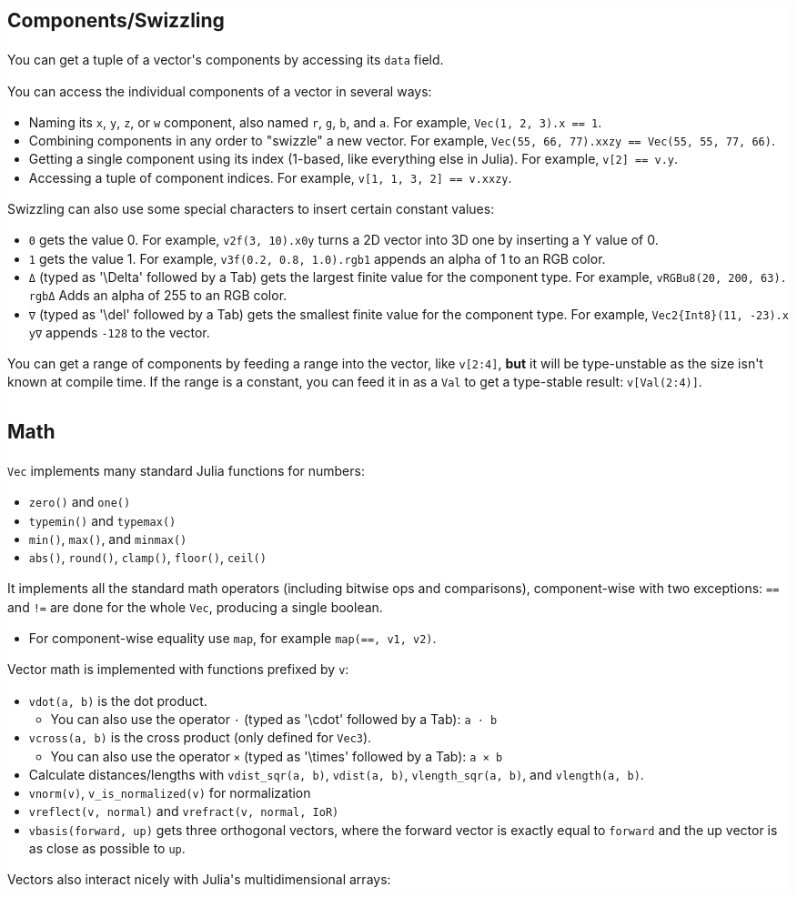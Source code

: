 ## Components/Swizzling

You can get a tuple of a vector's components by accessing its `data` field.

You can access the individual components of a vector in several ways:
* Naming its `x`, `y`, `z`, or `w` component, also named `r`, `g`, `b`, and `a`. For example, `Vec(1, 2, 3).x == 1`.
* Combining components in any order to "swizzle" a new vector. For example, `Vec(55, 66, 77).xxzy == Vec(55, 55, 77, 66)`.
* Getting a single component using its index (1-based, like everything else in Julia). For example, `v[2] == v.y`.
* Accessing a tuple of component indices. For example, `v[1, 1, 3, 2] == v.xxzy`.

Swizzling can also use some special characters to insert certain constant values:
* `0` gets the value 0. For example, `v2f(3, 10).x0y` turns a 2D vector into 3D one by inserting a Y value of 0.
* `1` gets the value 1. For example, `v3f(0.2, 0.8, 1.0).rgb1` appends an alpha of 1 to an RGB color.
* `Δ` (typed as '\Delta' followed by a Tab) gets the largest finite value for the component type. For example, `vRGBu8(20, 200, 63).rgbΔ` Adds an alpha of 255 to an RGB color.
* `∇` (typed as '\del' followed by a Tab) gets the smallest finite value for the component type. For example, `Vec2{Int8}(11, -23).xy∇` appends `-128` to the vector.

You can get a range of components by feeding a range into the vector, like `v[2:4]`, **but** it will be type-unstable as the size isn't known at compile time. If the range is a constant, you can feed it in as a `Val` to get a type-stable result: `v[Val(2:4)]`.

## Math

`Vec` implements many standard Julia functions for numbers:
* `zero()` and `one()`
* `typemin()` and `typemax()`
* `min()`, `max()`, and `minmax()`
* `abs()`, `round()`, `clamp()`, `floor()`, `ceil()`

It implements all the standard math operators (including bitwise ops and comparisons), component-wise with two exceptions: `==` and `!=` are done for the whole `Vec`, producing a single boolean.

* For component-wise equality use `map`, for example `map(==, v1, v2)`.

Vector math is implemented with functions prefixed by `v`:
* `vdot(a, b)` is the dot product.
  * You can also use the operator `⋅` (typed as '\cdot' followed by a Tab): `a ⋅ b`
* `vcross(a, b)` is the cross product (only defined for `Vec3`).
  * You can also use the operator `×` (typed as '\times' followed by a Tab): `a × b`
* Calculate distances/lengths with `vdist_sqr(a, b)`, `vdist(a, b)`, `vlength_sqr(a, b)`, and `vlength(a, b)`.
* `vnorm(v)`, `v_is_normalized(v)` for normalization
* `vreflect(v, normal)` and `vrefract(v, normal, IoR)`
* `vbasis(forward, up)` gets three orthogonal vectors, where the forward vector is exactly equal to `forward` and the up vector is as close as possible to `up`.

Vectors also interact nicely with Julia's multidimensional arrays:
